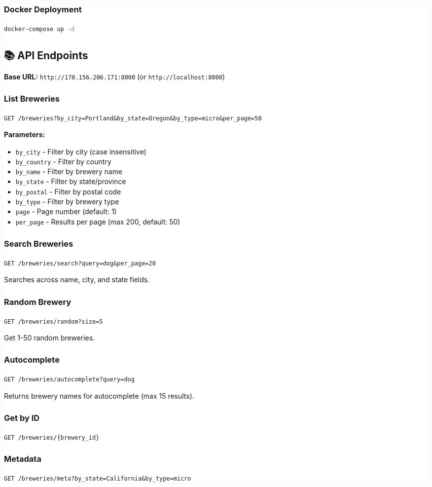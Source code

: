 ### Docker Deployment
```bash
docker-compose up -d
```

## 📚 API Endpoints

**Base URL:** `http://178.156.206.171:8000` (or `http://localhost:8000`)

### List Breweries
```
GET /breweries?by_city=Portland&by_state=Oregon&by_type=micro&per_page=50
```

**Parameters:**
- `by_city` - Filter by city (case insensitive)
- `by_country` - Filter by country
- `by_name` - Filter by brewery name
- `by_state` - Filter by state/province
- `by_postal` - Filter by postal code
- `by_type` - Filter by brewery type
- `page` - Page number (default: 1)
- `per_page` - Results per page (max 200, default: 50)

### Search Breweries
```
GET /breweries/search?query=dog&per_page=20
```

Searches across name, city, and state fields.

### Random Brewery
```
GET /breweries/random?size=5
```

Get 1-50 random breweries.

### Autocomplete
```
GET /breweries/autocomplete?query=dog
```

Returns brewery names for autocomplete (max 15 results).

### Get by ID
```
GET /breweries/{brewery_id}
```

### Metadata
```
GET /breweries/meta?by_state=California&by_type=micro
```
